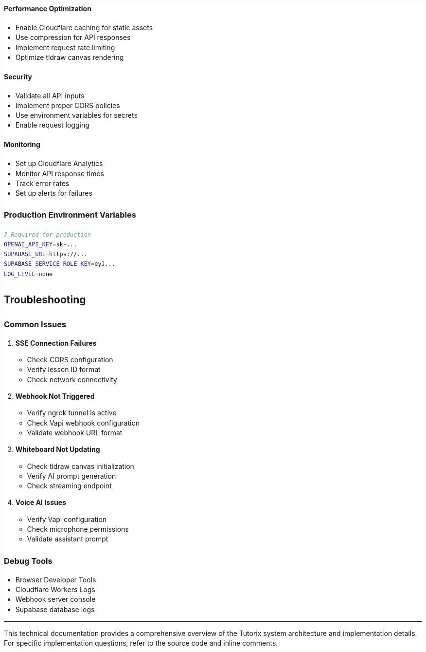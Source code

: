 #### Performance Optimization
- Enable Cloudflare caching for static assets
- Use compression for API responses
- Implement request rate limiting
- Optimize tldraw canvas rendering

#### Security
- Validate all API inputs
- Implement proper CORS policies
- Use environment variables for secrets
- Enable request logging

#### Monitoring
- Set up Cloudflare Analytics
- Monitor API response times
- Track error rates
- Set up alerts for failures

### Production Environment Variables
```bash
# Required for production
OPENAI_API_KEY=sk-...
SUPABASE_URL=https://...
SUPABASE_SERVICE_ROLE_KEY=eyJ...
LOG_LEVEL=none
```

## Troubleshooting

### Common Issues

1. **SSE Connection Failures**
   - Check CORS configuration
   - Verify lesson ID format
   - Check network connectivity

2. **Webhook Not Triggered**
   - Verify ngrok tunnel is active
   - Check Vapi webhook configuration
   - Validate webhook URL format

3. **Whiteboard Not Updating**
   - Check tldraw canvas initialization
   - Verify AI prompt generation
   - Check streaming endpoint

4. **Voice AI Issues**
   - Verify Vapi configuration
   - Check microphone permissions
   - Validate assistant prompt

### Debug Tools
- Browser Developer Tools
- Cloudflare Workers Logs
- Webhook server console
- Supabase database logs

---

This technical documentation provides a comprehensive overview of the Tutorix system architecture and implementation details. For specific implementation questions, refer to the source code and inline comments. 